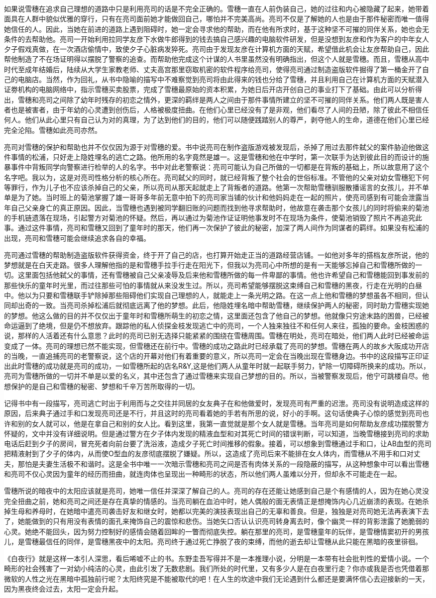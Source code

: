  如果说雪穗在追求自己理想的道路中只是利用亮司的话是不完全正确的。雪穗一直在人前伪装自己，她的过往和内心被隐藏了起来，她带着面具在人群中貌似优雅的穿行，只有在亮司面前她才能做回自己，哪怕并不完美高尚。亮司不仅是了解她的人也是由于那件秘密而唯一值得她信任的人。因此，当她在前进的道路上遇到阻碍时，她一定会寻求他的帮助，而在他有所求时，基于这种坚不可摧的同伴关系，她也会无条件的去帮助他。亮司一开始利用拉同学友彦下水做牛郎得到的钱去搞自己感兴趣的电脑软件研发，但是没想到友彦和作为客户的中年女人夕子假戏真做，在一次酒店偷情中，致使夕子心脏病发猝死。亮司由于发现友彦在计算机方面的天赋，希望借此机会让友彦帮助自己，因此帮他制造了不在场证明得以摆脱了警察的追查。而帮助他完成这个计谋的人书里虽然没有明确指出，但这个人就是雪穗。而且，雪穗从高中时代至成年结婚后，陆续从大学生家教老师、丈夫高宫那里窃取机密的软件程序给亮司，使得亮司通过制造盗版软件掘得了第一桶金开了自己的电脑店。当然，作为回礼，从书中隐喻的描写中不难察觉到亮司将由此得来的钱也分给了雪穗，并且利用自己在计算机方面的天赋潜入证劵机构的电脑网络中，指示雪穗买卖股票，完成了雪穗最原始的资本积累，为她日后开店开创自己的事业打下了基础。由此可以分析得出，雪穗和亮司之间除了幼年时残存的初恋之情外，更深的羁绊是两人之间由于那件事情所建立的坚不可摧的同伴关系。他们两人既是害人者也是被害者，由于年幼的心灵遭到创伤后，人格被极度扭曲。在他们心里已经没有了是非观，他们看尽了人间的丑陋，除了彼此不相信任何人。他们从此心里只有自己认为对的真理，为了达到他们的目的，他们可以随便践踏别人的尊严，剥夺他人的生命，道德在他们心里已经完全沦陷。雪穗如此亮司亦然。

 亮司对雪穗的保护和帮助也并不仅仅因为源于对雪穗的爱。书中说亮司在制作盗版游戏被发现后，杀掉了用过去那件弑父的案件胁迫他做这件事情的松浦，只好走上隐姓埋名的逃亡之路。他所用的名字竟然是雄一。这是雪穗和他在中学时，第一次联手为达到彼此目的而设计的施暴事件中背叛同学向警察进行检举的人的名字。书中对此老警察说：亮司可能认为自己所做的一切都是在背叛的基础上，所以故意用了这个名字吧。我以为，这是对亮司性格分析的核心所在。亮司弑父的同时，就已经背叛了整个社会的世俗标准。不管他的父亲对幼女雪穗犯下何等罪行，作为儿子也不应该杀掉自己的父亲，所以亮司从那天起就走上了背叛者的道路。他第一次帮助雪穗驯服散播谣言的女孩儿，并不单单是为了她。当时班上的菊池掌握了雄一哥哥多年前无意中拍下的亮司家当铺的伙计和他妈妈走在一起的照片，使亮司感到有可能会泄露当年自己父亲身亡的真正原因。因此，当雪穗也遇到被同学翻旧账的问题而找到他寻求帮助时，他故意在袭击那个女孩儿的同时将偷来的菊池的手机链遗落在现场，引起警方对菊池的怀疑。然后，再以通过为菊池作证证明他事发时不在现场为条件，使菊池销毁了照片不再追究此事。通过这件事情，亮司和雪穗又回到了童年时的那天，他们再一次保护了彼此的秘密，加深了两人间作为同谋者的羁绊。如果没有松浦的出现，亮司和雪穗可能会继续追求各自的幸福。

 亮司通过雪穗的帮助制造盗版软件获得资金，终于开了自己的店，也打算开始走正当的道路经营店铺。一如他对多年的搭档友彦所说，他的梦想就是在白天走路。很多人理解他指的是和雪穗手拉手行走在阳光下，但我以为亮司心中所想的是有一天能够忘掉自己和雪穗所做的一切。这里面包括他弑父的事情，还有雪穗被自己父亲凌辱及后来他和雪穗所做的每一件卑鄙的事情。他也许希望自己和雪穗能回到事发前的那些快乐的童年时光里，而过往那些可怕的事情就从来没发生过。所以，亮司希望能够摆脱这束缚自己和雪穗的黑夜，行走在光明的白昼中。他以为只要和雪穗联手铲除掉那些阻碍他们实现自己理想的人，就能走上一条光明之路。在这一点上他和雪穗的梦想虽各不相同，但认同却出奇的一致。当亮司杀掉松浦后就彻底远离了他的梦想。此后，他隐姓埋名暗中帮助雪穗，继续保护两人的秘密，同时助力雪穗实现她的梦想。他这么做的目的并不仅仅出于童年时和雪穗所萌生的初恋之情，这里面还包含了他自己的梦想。他就像只穷途末路的困兽，已经被命运逼到了绝境，但是仍不想放弃。跟踪他的私人侦探金枝发现逃亡中的亮司，一个人独来独往不和任何人来往，孤独的要命。金枝困惑的说，那样的人活着还有什么意思？此时的亮司已别无选择只能紧紧的围绕在雪穗周围。雪穗在明处，亮司在暗处，他们两人此时已经被命运变成了一体。亮司的理想已然不能实现，但雪穗还在前行中。雪穗的成功之路此时已经承载了亮司的梦想。雪穗在两人的故乡大阪成功开店的当晚，一直追捕亮司的老警察说，这个店的开幕对他们有着重要的意义，所以亮司一定会在当晚出现在雪穗身边。书中的这段描写正印证出此时雪穗的成功就是亮司的成功，一如雪穗所起的店名R&Y,这是他们两人从童年时就一起联手努力，铲除一切障碍所换来的成功。所以，亮司为雪穗所做的一切并不单是以爱的名义，其中还包含了通过雪穗来实现自己梦想的目的。所以，当被警察发现后，他宁可跳楼自尽。他想保护的是自己和雪穗的秘密、梦想和千辛万苦所取得的一切。

 记得书中有一段描写，亮司逃亡时出于利用而与之交往并同居的女友典子在和他做爱时，发现亮司有严重的迟泄。亮司没有说明造成这样的原因，后来典子通过手和口发现亮司还是不行，并且这时的亮司看着她的手若有所思的说，好小的手啊。这句话使典子心惊的感觉到亮司也许和别的女人就可以，他是在拿自己和别的女人比。看到这里，我第一直觉就是那个女人就是雪穗。当年亮司是如何帮助友彦成功摆脱警方怀疑的，文中并没有详细说明。但是通过警方在夕子体内发现的精液血型和对其死亡时间的错误判断，可以知道，当晚雪穗接到亮司的求助电话后赶到夕子的房间，冒充死者向前台要了洗浴液，造成夕子死亡时间推移的假象。接着，可以想象到雪穗通过手和口，让AB血型的亮司把精液射到了夕子的体内，从而使O型血的友彦彻底摆脱了嫌疑。所以，这造成了亮司后来不能排在女人体内，而雪穗从不用手和口对丈夫，那怕是夫妻生活极不和谐时。这是全书中唯一一次暗示雪穗和亮司之间是否有肉体关系的一段隐蔽的描写，从这种想象中可以看出雪穗和亮司不仅心灵因为童年的经历而扭曲，就连肉体也呈现出一种畸形的状态，所以他们两人虽难以分开，但却永不可能走在一起。

 雪穗所说的暗夜中的太阳应该就是亮司，她唯一信任并深深了解自己的人。亮司的存在还能让她感到自己是个有感情的人，因为在她心灵没完全扭曲之前，她和亮司之间还是存在真挚的情感的。当亮司躺在血泊中时，她人偶般的面无表情正是想掩饰内心几近崩溃的表现。在她杀掉生母和养母时，在她暗中遣亮司袭击好友和继女时，她都以完美的演技表现出自己的无辜和善良。但是，独独是对亮司她无法再表演下去了，她能做到的只有用没有表情的面孔来掩饰自己的震惊和悲伤。当她矢口否认认识亮司转身离去时，像个幽灵一样的背影泄露了她脆弱的心灵。她绝不能回头，因为努力控制好的感情会随着回眸的一瞥而彻底失控。躺在那里的亮司，是雪穗童年的玩伴，是雪穗情窦初开的男孩儿，是雪穗最信任的同伴，是雪穗黑夜中的太阳。亮司终于通过死亡挣脱了夜的束缚，而他的逝去却让雪穗从此只能在黑暗的夜里徘徊。

 《白夜行》就是这样一本引人深思，看后唏嘘不止的书。东野圭吾写得并不是一本推理小说，分明是一本带有社会批判性的爱情小说。一个畸形的社会残害了一对幼小纯洁的心灵，由此引发了无数悲剧。我们所处的时代里，又有多少人是在白夜里行走？你亦或我是否也凭借着那微软的人性之光在黑暗中孤独前行呢？太阳终究是不能被取代的吧！在人生的坎途中我们无论遇到什么都还是要满怀信心去迎接新的一天，因为黑夜终会过去，太阳一定会升起。